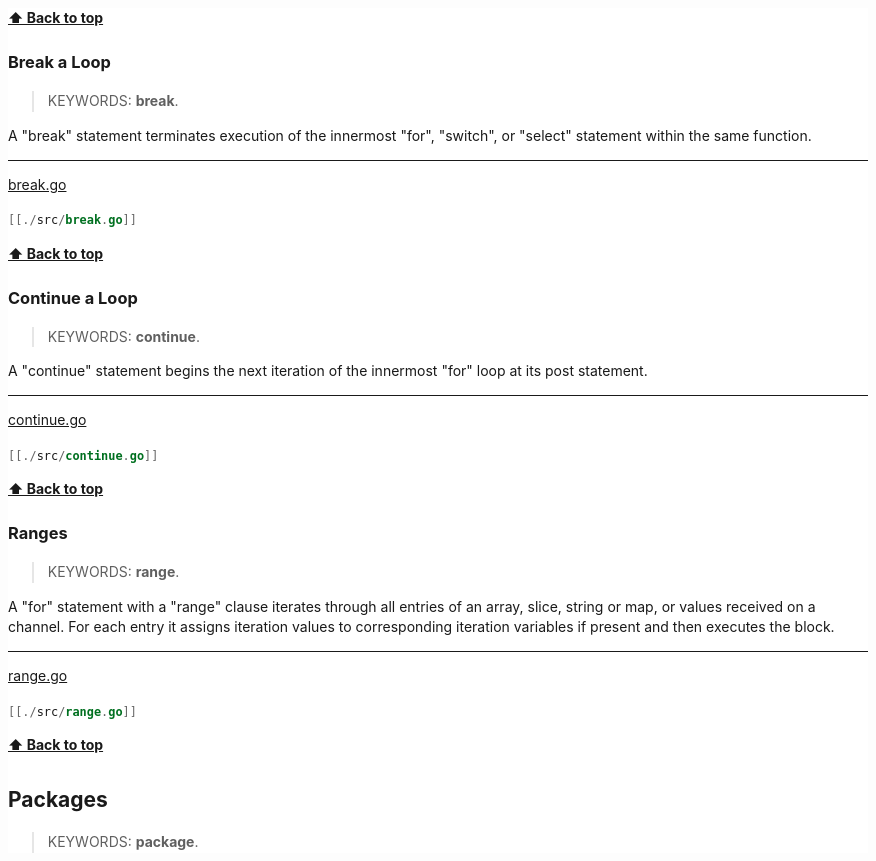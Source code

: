 **[⬆ Back to top](#contents)**

### Break a Loop

> KEYWORDS: **break**.

A "break" statement terminates execution of the innermost "for", "switch", or
"select" statement within the same function.

---

[break.go](./src/break.go)

```go
[[./src/break.go]]
```

**[⬆ Back to top](#contents)**

### Continue a Loop

> KEYWORDS: **continue**.

A "continue" statement begins the next iteration of the innermost "for" loop at
its post statement.

---

[continue.go](./src/continue.go)

```go
[[./src/continue.go]]
```

**[⬆ Back to top](#contents)**

### Ranges

> KEYWORDS: **range**.

A "for" statement with a "range" clause iterates through all entries of an
array, slice, string or map, or values received on a channel. For each entry it
assigns iteration values to corresponding iteration variables if present and
then executes the block.

---

[range.go](./src/range.go)

```go
[[./src/range.go]]
```

**[⬆ Back to top](#contents)**

## Packages

> KEYWORDS: **package**.
